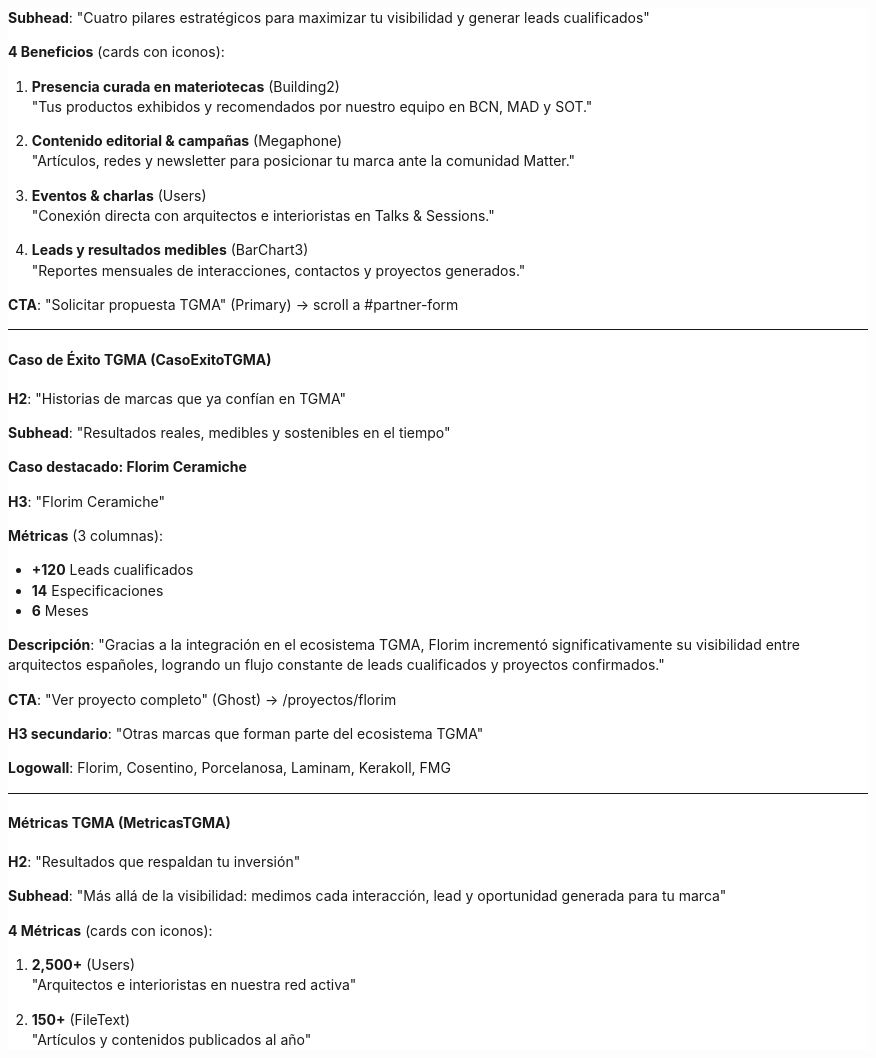 **Subhead**: "Cuatro pilares estratégicos para maximizar tu visibilidad y generar leads cualificados"

**4 Beneficios** (cards con iconos):

1. **Presencia curada en materiotecas** (Building2)  
   "Tus productos exhibidos y recomendados por nuestro equipo en BCN, MAD y SOT."

2. **Contenido editorial & campañas** (Megaphone)  
   "Artículos, redes y newsletter para posicionar tu marca ante la comunidad Matter."

3. **Eventos & charlas** (Users)  
   "Conexión directa con arquitectos e interioristas en Talks & Sessions."

4. **Leads y resultados medibles** (BarChart3)  
   "Reportes mensuales de interacciones, contactos y proyectos generados."

**CTA**: "Solicitar propuesta TGMA" (Primary) → scroll a #partner-form

---

#### Caso de Éxito TGMA (CasoExitoTGMA)

**H2**: "Historias de marcas que ya confían en TGMA"

**Subhead**: "Resultados reales, medibles y sostenibles en el tiempo"

**Caso destacado: Florim Ceramiche**

**H3**: "Florim Ceramiche"

**Métricas** (3 columnas):
- **+120** Leads cualificados
- **14** Especificaciones
- **6** Meses

**Descripción**: "Gracias a la integración en el ecosistema TGMA, Florim incrementó significativamente su visibilidad entre arquitectos españoles, logrando un flujo constante de leads cualificados y proyectos confirmados."

**CTA**: "Ver proyecto completo" (Ghost) → /proyectos/florim

**H3 secundario**: "Otras marcas que forman parte del ecosistema TGMA"

**Logowall**: Florim, Cosentino, Porcelanosa, Laminam, Kerakoll, FMG

---

#### Métricas TGMA (MetricasTGMA)

**H2**: "Resultados que respaldan tu inversión"

**Subhead**: "Más allá de la visibilidad: medimos cada interacción, lead y oportunidad generada para tu marca"

**4 Métricas** (cards con iconos):

1. **2,500+** (Users)  
   "Arquitectos e interioristas en nuestra red activa"

2. **150+** (FileText)  
   "Artículos y contenidos publicados al año"
